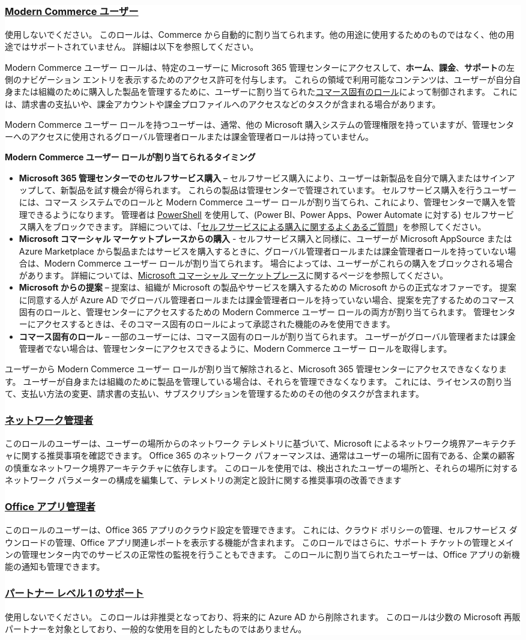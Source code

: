### <a name="modern-commerce-user"></a>[Modern Commerce ユーザー](#modern-commerce-user-permissions)

使用しないでください。 このロールは、Commerce から自動的に割り当てられます。他の用途に使用するためのものではなく、他の用途ではサポートされていません。 詳細は以下を参照してください。

Modern Commerce ユーザー ロールは、特定のユーザーに Microsoft 365 管理センターにアクセスして、**ホーム**、**課金**、**サポート**の左側のナビゲーション エントリを表示するためのアクセス許可を付与します。 これらの領域で利用可能なコンテンツは、ユーザーが自分自身または組織のために購入した製品を管理するために、ユーザーに割り当てられた[コマース固有のロール](https://docs.microsoft.com/azure/cost-management-billing/manage/understand-mca-roles)によって制御されます。 これには、請求書の支払いや、課金アカウントや課金プロファイルへのアクセスなどのタスクが含まれる場合があります。 

Modern Commerce ユーザー ロールを持つユーザーは、通常、他の Microsoft 購入システムの管理権限を持っていますが、管理センターへのアクセスに使用されるグローバル管理者ロールまたは課金管理者ロールは持っていません。 

**Modern Commerce ユーザー ロールが割り当てられるタイミング**

* **Microsoft 365 管理センターでのセルフサービス購入** – セルフサービス購入により、ユーザーは新製品を自分で購入またはサインアップして、新製品を試す機会が得られます。 これらの製品は管理センターで管理されています。 セルフサービス購入を行うユーザーには、コマース システムでのロールと Modern Commerce ユーザー ロールが割り当てられ、これにより、管理センターで購入を管理できるようになります。 管理者は [PowerShell](https://docs.microsoft.com/microsoft-365/commerce/subscriptions/allowselfservicepurchase-powershell?view=o365-worldwide) を使用して、(Power BI、Power Apps、Power Automate に対する) セルフサービス購入をブロックできます。 詳細については、「[セルフサービスによる購入に関するよくあるご質問](https://docs.microsoft.com/microsoft-365/commerce/subscriptions/self-service-purchase-faq?view=o365-worldwide)」を参照してください。  
* **Microsoft コマーシャル マーケットプレースからの購入** - セルフサービス購入と同様に、ユーザーが Microsoft AppSource または Azure Marketplace から製品またはサービスを購入するときに、グローバル管理者ロールまたは課金管理者ロールを持っていない場合は、Modern Commerce ユーザー ロールが割り当てられます。 場合によっては、ユーザーがこれらの購入をブロックされる場合があります。 詳細については、[Microsoft コマーシャル マーケットプレース](https://docs.microsoft.com/azure/marketplace/marketplace-faq-publisher-guide#what-could-block-a-customer-from-completing-a-purchase)に関するページを参照してください。
* **Microsoft からの提案** – 提案は、組織が Microsoft の製品やサービスを購入するための Microsoft からの正式なオファーです。 提案に同意する人が Azure AD でグローバル管理者ロールまたは課金管理者ロールを持っていない場合、提案を完了するためのコマース固有のロールと、管理センターにアクセスするための Modern Commerce ユーザー ロールの両方が割り当てられます。 管理センターにアクセスするときは、そのコマース固有のロールによって承認された機能のみを使用できます。
* **コマース固有のロール** – 一部のユーザーには、コマース固有のロールが割り当てられます。 ユーザーがグローバル管理者または課金管理者でない場合は、管理センターにアクセスできるように、Modern Commerce ユーザー ロールを取得します。  

ユーザーから Modern Commerce ユーザー ロールが割り当て解除されると、Microsoft 365 管理センターにアクセスできなくなります。 ユーザーが自身または組織のために製品を管理している場合は、それらを管理できなくなります。 これには、ライセンスの割り当て、支払い方法の変更、請求書の支払い、サブスクリプションを管理するためのその他のタスクが含まれます。

### <a name="network-administrator"></a>[ネットワーク管理者](#network-administrator-permissions)

このロールのユーザーは、ユーザーの場所からのネットワーク テレメトリに基づいて、Microsoft によるネットワーク境界アーキテクチャに関する推奨事項を確認できます。 Office 365 のネットワーク パフォーマンスは、通常はユーザーの場所に固有である、企業の顧客の慎重なネットワーク境界アーキテクチャに依存します。 このロールを使用では、検出されたユーザーの場所と、それらの場所に対するネットワーク パラメーターの構成を編集して、テレメトリの測定と設計に関する推奨事項の改善できます
### <a name="office-apps-administrator"></a>[Office アプリ管理者](#office-apps-administrator-permissions)

このロールのユーザーは、Office 365 アプリのクラウド設定を管理できます。 これには、クラウド ポリシーの管理、セルフサービス ダウンロードの管理、Office アプリ関連レポートを表示する機能が含まれます。 このロールではさらに、サポート チケットの管理とメインの管理センター内でのサービスの正常性の監視を行うこともできます。 このロールに割り当てられたユーザーは、Office アプリの新機能の通知も管理できます。 

### <a name="partner-tier1-support"></a>[パートナー レベル 1 のサポート](#partner-tier1-support-permissions)

使用しないでください。 このロールは非推奨となっており、将来的に Azure AD から削除されます。 このロールは少数の Microsoft 再販パートナーを対象としており、一般的な使用を目的としたものではありません。
